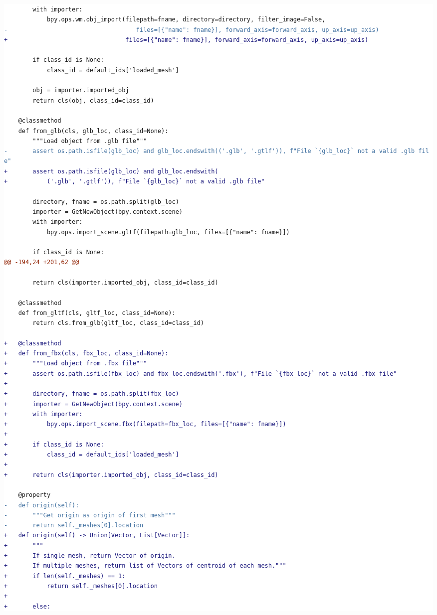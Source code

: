 ```diff
 		with importer:
 			bpy.ops.wm.obj_import(filepath=fname, directory=directory, filter_image=False,
-									 files=[{"name": fname}], forward_axis=forward_axis, up_axis=up_axis)
+								  files=[{"name": fname}], forward_axis=forward_axis, up_axis=up_axis)
 
 		if class_id is None:
 			class_id = default_ids['loaded_mesh']
 
 		obj = importer.imported_obj
 		return cls(obj, class_id=class_id)
 
 	@classmethod
 	def from_glb(cls, glb_loc, class_id=None):
 		"""Load object from .glb file"""
-		assert os.path.isfile(glb_loc) and glb_loc.endswith(('.glb', '.gtlf')), f"File `{glb_loc}` not a valid .glb file"
+		assert os.path.isfile(glb_loc) and glb_loc.endswith(
+			('.glb', '.gtlf')), f"File `{glb_loc}` not a valid .glb file"
 
 		directory, fname = os.path.split(glb_loc)
 		importer = GetNewObject(bpy.context.scene)
 		with importer:
 			bpy.ops.import_scene.gltf(filepath=glb_loc, files=[{"name": fname}])
 
 		if class_id is None:
@@ -194,24 +201,62 @@
 
 		return cls(importer.imported_obj, class_id=class_id)
 
 	@classmethod
 	def from_gltf(cls, gltf_loc, class_id=None):
 		return cls.from_glb(gltf_loc, class_id=class_id)
 
+	@classmethod
+	def from_fbx(cls, fbx_loc, class_id=None):
+		"""Load object from .fbx file"""
+		assert os.path.isfile(fbx_loc) and fbx_loc.endswith('.fbx'), f"File `{fbx_loc}` not a valid .fbx file"
+
+		directory, fname = os.path.split(fbx_loc)
+		importer = GetNewObject(bpy.context.scene)
+		with importer:
+			bpy.ops.import_scene.fbx(filepath=fbx_loc, files=[{"name": fname}])
+
+		if class_id is None:
+			class_id = default_ids['loaded_mesh']
+
+		return cls(importer.imported_obj, class_id=class_id)
 
 	@property
-	def origin(self):
-		"""Get origin as origin of first mesh"""
-		return self._meshes[0].location
+	def origin(self) -> Union[Vector, List[Vector]]:
+		"""
+		If single mesh, return Vector of origin.
+		If multiple meshes, return list of Vectors of centroid of each mesh."""
+		if len(self._meshes) == 1:
+			return self._meshes[0].location
+
+		else:
```